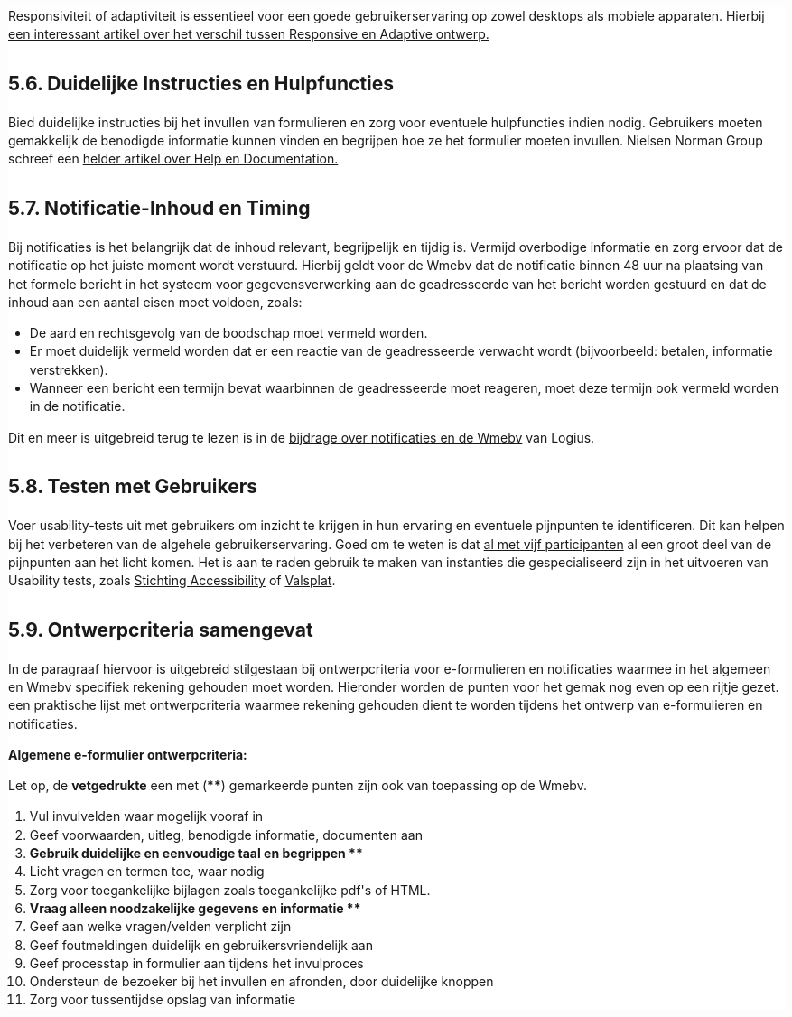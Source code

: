 Responsiviteit of adaptiviteit is essentieel voor een goede gebruikerservaring op zowel desktops als mobiele apparaten. Hierbij [een interessant artikel over het verschil tussen Responsive en Adaptive ontwerp.](https://www.uxpin.com/studio/blog/responsive-vs-adaptive-design-whats-best-choice-designers/)

## 5.6. Duidelijke Instructies en Hulpfuncties

Bied duidelijke instructies bij het invullen van formulieren en zorg voor eventuele hulpfuncties indien nodig. Gebruikers moeten gemakkelijk de benodigde informatie kunnen vinden en begrijpen hoe ze het formulier moeten invullen. Nielsen Norman Group schreef een [helder artikel over Help en Documentation.](https://www.nngroup.com/articles/help-and-documentation/)

## 5.7. Notificatie-Inhoud en Timing

Bij notificaties is het belangrijk dat de inhoud relevant, begrijpelijk en tijdig is. Vermijd overbodige informatie en zorg ervoor dat de notificatie op het juiste moment wordt verstuurd. Hierbij geldt voor de Wmebv dat de notificatie binnen 48 uur na plaatsing van het formele bericht in het systeem voor gegevensverwerking aan de geadresseerde van het bericht worden gestuurd en dat de inhoud aan een aantal eisen moet voldoen, zoals:

- De aard en rechtsgevolg van de boodschap moet vermeld worden.
- Er moet duidelijk vermeld worden dat er een reactie van de geadresseerde verwacht wordt (bijvoorbeeld: betalen, informatie verstrekken).
- Wanneer een bericht een termijn bevat waarbinnen de geadresseerde moet reageren, moet deze termijn ook vermeld worden in de notificatie.

Dit en meer is uitgebreid terug te lezen is in de [bijdrage over notificaties en de Wmebv](https://www.logius.nl/domeinen/interactie/mijnoverheid/wet-modernisering-elektronisch-bestuurlijk-verkeer) van Logius.

## 5.8. Testen met Gebruikers

Voer usability-tests uit met gebruikers om inzicht te krijgen in hun ervaring en eventuele pijnpunten te identificeren. Dit kan helpen bij het verbeteren van de algehele gebruikerservaring. Goed om te weten is dat [al met vijf participanten](https://www.nngroup.com/articles/how-many-test-users/) al een groot deel van de pijnpunten aan het licht komen. Het is aan te raden gebruik te maken van instanties die gespecialiseerd zijn in het uitvoeren van Usability tests, zoals [Stichting Accessibility](https://www.accessibility.nl/) of [Valsplat](https://valsplat.nl/).

## 5.9. Ontwerpcriteria samengevat

In de paragraaf hiervoor is uitgebreid stilgestaan bij ontwerpcriteria voor e-formulieren en notificaties waarmee in het algemeen en Wmebv specifiek rekening gehouden moet worden. Hieronder worden de punten voor het gemak nog even op een rijtje gezet. een praktische lijst met ontwerpcriteria waarmee rekening gehouden dient te worden tijdens het ontwerp van e-formulieren en notificaties.

**Algemene e-formulier ontwerpcriteria:**

Let op, de **vetgedrukte** een met (**\*\***) gemarkeerde punten zijn ook van toepassing op de Wmebv.

1. Vul invulvelden waar mogelijk vooraf in
2. Geef voorwaarden, uitleg, benodigde informatie, documenten aan
3. **Gebruik duidelijke en eenvoudige taal en begrippen \*\***
4. Licht vragen en termen toe, waar nodig
5. Zorg voor toegankelijke bijlagen zoals toegankelijke pdf's of HTML.
6. **Vraag alleen noodzakelijke gegevens en informatie \*\***
7. Geef aan welke vragen/velden verplicht zijn
8. Geef foutmeldingen duidelijk en gebruikersvriendelijk aan
9. Geef processtap in formulier aan tijdens het invulproces
10. Ondersteun de bezoeker bij het invullen en afronden, door duidelijke knoppen
11. Zorg voor tussentijdse opslag van informatie
